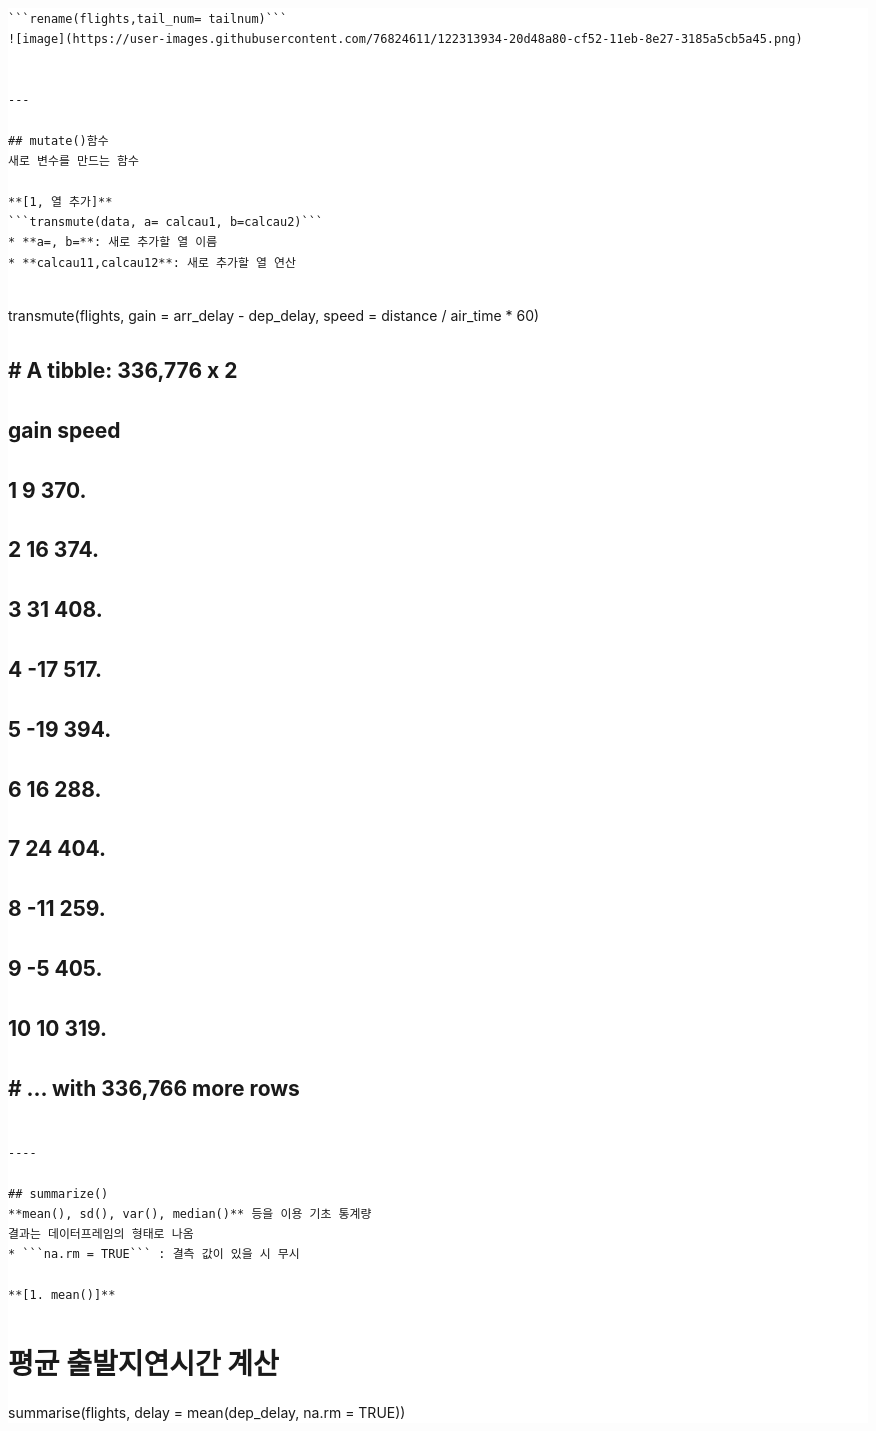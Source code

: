 ```
```rename(flights,tail_num= tailnum)```
![image](https://user-images.githubusercontent.com/76824611/122313934-20d48a80-cf52-11eb-8e27-3185a5cb5a45.png)


---

## mutate()함수
새로 변수를 만드는 함수        

**[1, 열 추가]**      
```transmute(data, a= calcau1, b=calcau2)```     
* **a=, b=**: 새로 추가할 열 이름      
* **calcau11,calcau12**: 새로 추가할 열 연산     
 
```
transmute(flights, gain = arr_delay - dep_delay, speed = distance / air_time * 60)
```
```
## # A tibble: 336,776 x 2
##     gain speed
##    <dbl> <dbl>
##  1     9  370.
##  2    16  374.
##  3    31  408.
##  4   -17  517.
##  5   -19  394.
##  6    16  288.
##  7    24  404.
##  8   -11  259.
##  9    -5  405.
## 10    10  319.
## # … with 336,766 more rows
```

----

## summarize()
**mean(), sd(), var(), median()** 등을 이용 기초 통계량       
결과는 데이터프레임의 형태로 나옴
* ```na.rm = TRUE``` : 결측 값이 있을 시 무시       

**[1. mean()]**    
```
# 평균 출발지연시간 계산
summarise(flights,  delay = mean(dep_delay, na.rm = TRUE))
```
```